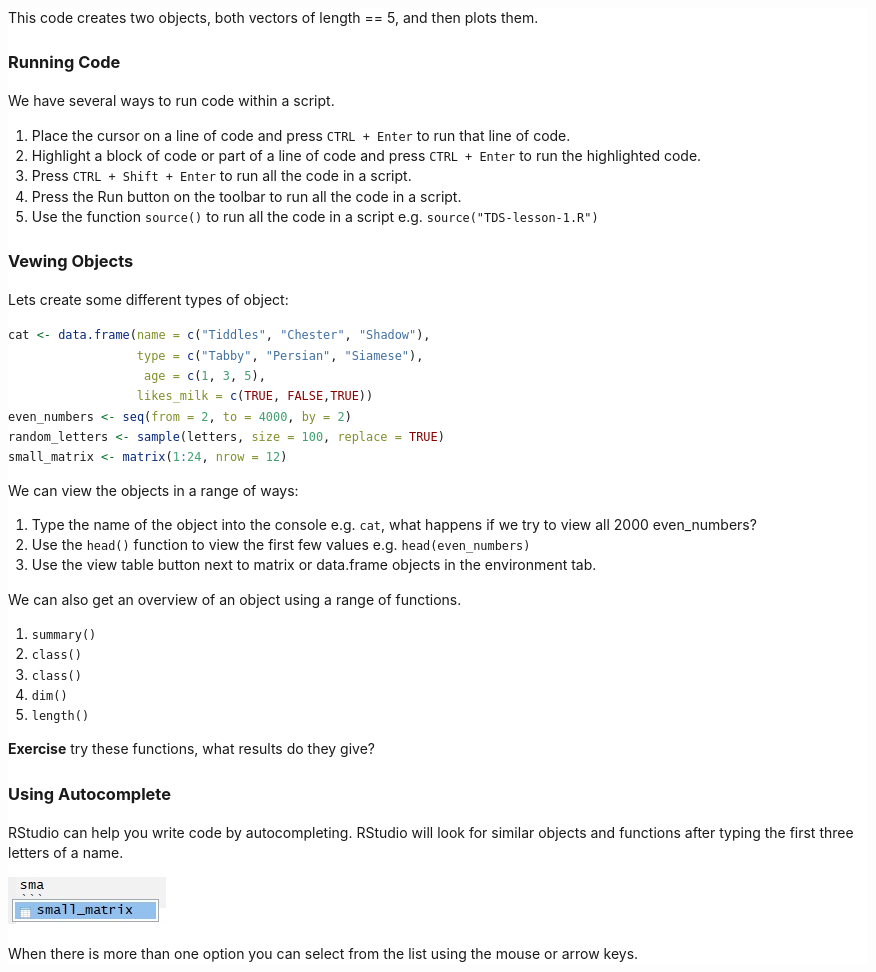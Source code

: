 This code creates two objects, both vectors of length == 5, and then plots them.

### Running Code

We have several ways to run code within a script.

1.  Place the cursor on a line of code and press `CTRL + Enter` to run that line of code.
2.  Highlight a block of code or part of a line of code and press `CTRL + Enter` to run the highlighted code.
3.  Press `CTRL + Shift + Enter` to run all the code in a script.
4.  Press the Run button on the toolbar to run all the code in a script.
5.  Use the function `source()` to run all the code in a script e.g. `source("TDS-lesson-1.R")`

### Vewing Objects

Lets create some different types of object:

``` r
cat <- data.frame(name = c("Tiddles", "Chester", "Shadow"),
                  type = c("Tabby", "Persian", "Siamese"),
                   age = c(1, 3, 5),
                  likes_milk = c(TRUE, FALSE,TRUE))
even_numbers <- seq(from = 2, to = 4000, by = 2)
random_letters <- sample(letters, size = 100, replace = TRUE)
small_matrix <- matrix(1:24, nrow = 12)
```

We can view the objects in a range of ways:

1.  Type the name of the object into the console e.g. `cat`, what happens if we try to view all 2000 even\_numbers?
2.  Use the `head()` function to view the first few values e.g. `head(even_numbers)`
3.  Use the view table button next to matrix or data.frame objects in the environment tab.

We can also get an overview of an object using a range of functions.

1.  `summary()`
2.  `class()`
3.  `class()`
4.  `dim()`
5.  `length()`

**Exercise** try these functions, what results do they give?

### Using Autocomplete

RStudio can help you write code by autocompleting. RStudio will look for similar objects and functions after typing the first three letters of a name.

<img src="images/autocomplete.jpg" width="158" />

When there is more than one option you can select from the list using the mouse or arrow keys.
